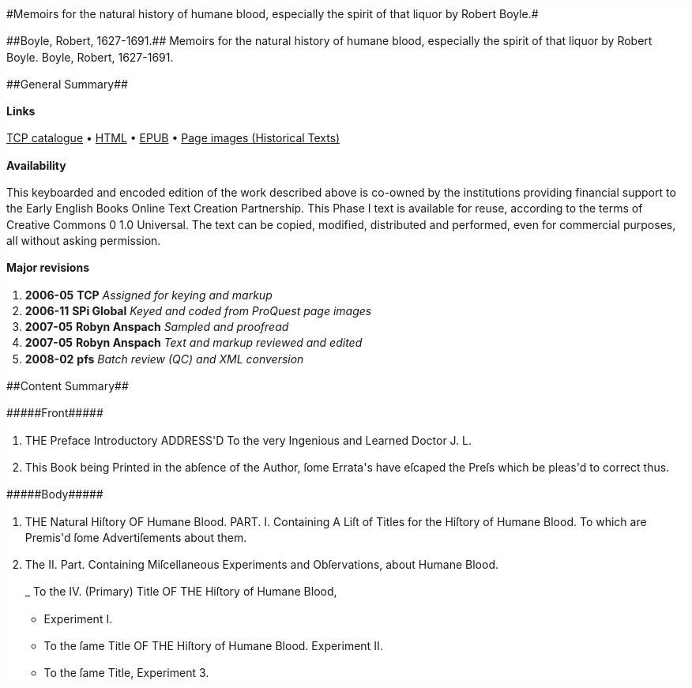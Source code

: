 #Memoirs for the natural history of humane blood, especially the spirit of that liquor by Robert Boyle.#

##Boyle, Robert, 1627-1691.##
Memoirs for the natural history of humane blood, especially the spirit of that liquor by Robert Boyle.
Boyle, Robert, 1627-1691.

##General Summary##

**Links**

[TCP catalogue](http://www.ota.ox.ac.uk/tcp/)  • 
[HTML](http://tei.it.ox.ac.uk/tcp/Texts-HTML/free/A28/A28998.html)  • 
[EPUB](http://tei.it.ox.ac.uk/tcp/Texts-EPUB/free/A28/A28998.epub) • 
[Page images (Historical Texts)](https://data.historicaltexts.jisc.ac.uk/view?pubId=eebo-09050180e&pageId=eebo-09050180e-42323-1)

**Availability**

This keyboarded and encoded edition of the
	       work described above is co-owned by the institutions
	       providing financial support to the Early English Books
	       Online Text Creation Partnership. This Phase I text is
	       available for reuse, according to the terms of Creative
	       Commons 0 1.0 Universal. The text can be copied,
	       modified, distributed and performed, even for
	       commercial purposes, all without asking permission.

**Major revisions**

1. __2006-05__ __TCP__ *Assigned for keying and markup*
1. __2006-11__ __SPi Global__ *Keyed and coded from ProQuest page images*
1. __2007-05__ __Robyn Anspach__ *Sampled and proofread*
1. __2007-05__ __Robyn Anspach__ *Text and markup reviewed and edited*
1. __2008-02__ __pfs__ *Batch review (QC) and XML conversion*

##Content Summary##

#####Front#####

1. THE Preface Introductory ADDRESS'D To the very Ingenious and Learned Doctor J. L.

1. This Book being Printed in the abſence of the Author, ſome Errata's have eſcaped the Preſs which be pleas'd to correct thus.

#####Body#####

1. THE Natural Hiſtory OF Humane Blood. PART. I. Containing A Liſt of Titles for the Hiſtory of Humane Blood. To which are Premis'd ſome Advertiſements about them.

1. The II. Part. Containing Miſcellaneous Experiments and Obſervations, about Humane Blood.

    _ To the IV. (Primary) Title OF THE Hiſtory of Humane Blood,

      * Experiment I.

      * To the ſame Title OF THE Hiſtory of Humane Blood. Experiment II.

      * To the ſame Title, Experiment 3.
